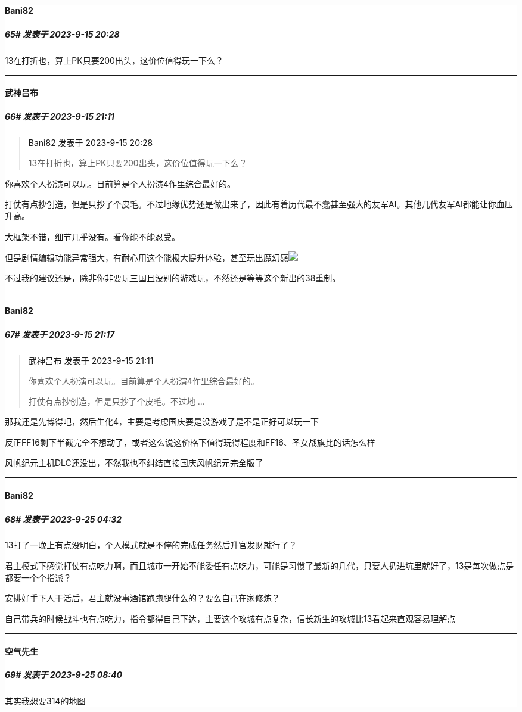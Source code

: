 ####  Bani82  
##### 65#       发表于 2023-9-15 20:28

13在打折也，算上PK只要200出头，这价位值得玩一下么？


*****

####  武神吕布  
##### 66#       发表于 2023-9-15 21:11

<blockquote><a href="httphttps://bbs.saraba1st.com/2b/forum.php?mod=redirect&amp;goto=findpost&amp;pid=62421615&amp;ptid=2151946" target="_blank">Bani82 发表于 2023-9-15 20:28</a>

13在打折也，算上PK只要200出头，这价位值得玩一下么？</blockquote>
你喜欢个人扮演可以玩。目前算是个人扮演4作里综合最好的。

打仗有点抄创造，但是只抄了个皮毛。不过地缘优势还是做出来了，因此有着历代最不蠢甚至强大的友军AI。其他几代友军AI都能让你血压升高。

大框架不错，细节几乎没有。看你能不能忍受。

但是剧情编辑功能异常强大，有耐心用这个能极大提升体验，甚至玩出魔幻感<img src="https://static.saraba1st.com/image/smiley/face2017/067.png" referrerpolicy="no-referrer">

不过我的建议还是，除非你非要玩三国且没别的游戏玩，不然还是等等这个新出的38重制。


*****

####  Bani82  
##### 67#       发表于 2023-9-15 21:17

<blockquote><a href="httphttps://bbs.saraba1st.com/2b/forum.php?mod=redirect&amp;goto=findpost&amp;pid=62422169&amp;ptid=2151946" target="_blank">武神吕布 发表于 2023-9-15 21:11</a>

你喜欢个人扮演可以玩。目前算是个人扮演4作里综合最好的。

打仗有点抄创造，但是只抄了个皮毛。不过地 ...</blockquote>
那我还是先博得吧，然后生化4，主要是考虑国庆要是没游戏了是不是正好可以玩一下

反正FF16剩下半截完全不想动了，或者这么说这价格下值得玩得程度和FF16、圣女战旗比的话怎么样

风帆纪元主机DLC还没出，不然我也不纠结直接国庆风帆纪元完全版了

*****

####  Bani82  
##### 68#       发表于 2023-9-25 04:32

13打了一晚上有点没明白，个人模式就是不停的完成任务然后升官发财就行了？

君主模式下感觉打仗有点吃力啊，而且城市一开始不能委任有点吃力，可能是习惯了最新的几代，只要人扔进坑里就好了，13是每次做点是都要一个个指派？

安排好手下人干活后，君主就没事酒馆跑跑腿什么的？要么自己在家修炼？

自己带兵的时候战斗也有点吃力，指令都得自己下达，主要这个攻城有点复杂，信长新生的攻城比13看起来直观容易理解点


*****

####  空气先生  
##### 69#       发表于 2023-9-25 08:40

其实我想要314的地图

